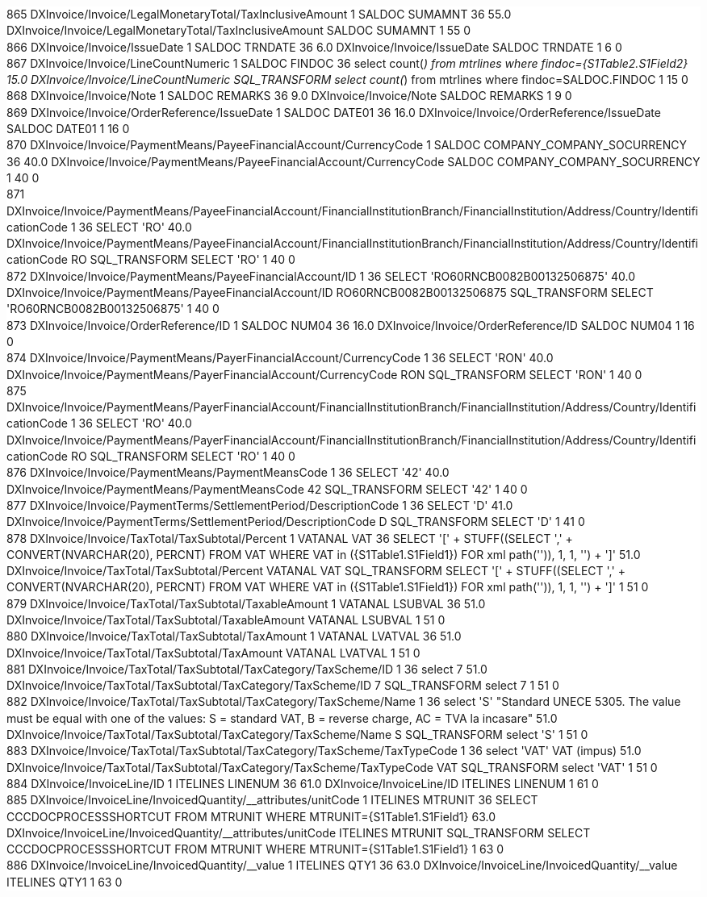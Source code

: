 865	DXInvoice/Invoice/LegalMonetaryTotal/TaxInclusiveAmount	1	SALDOC	SUMAMNT			36			55.0			DXInvoice/Invoice/LegalMonetaryTotal/TaxInclusiveAmount	SALDOC	SUMAMNT				1	55	0		
866	DXInvoice/Invoice/IssueDate	1	SALDOC	TRNDATE			36			6.0			DXInvoice/Invoice/IssueDate	SALDOC	TRNDATE				1	6	0		
867	DXInvoice/Invoice/LineCountNumeric	1			SALDOC	FINDOC	36	select count(*) from mtrlines where findoc={S1Table2.S1Field2}		15.0			DXInvoice/Invoice/LineCountNumeric				SQL_TRANSFORM	select count(*) from mtrlines where findoc=SALDOC.FINDOC	1	15	0		
868	DXInvoice/Invoice/Note	1	SALDOC	REMARKS			36			9.0			DXInvoice/Invoice/Note	SALDOC	REMARKS				1	9	0		
869	DXInvoice/Invoice/OrderReference/IssueDate	1	SALDOC	DATE01			36			16.0			DXInvoice/Invoice/OrderReference/IssueDate	SALDOC	DATE01				1	16	0		
870	DXInvoice/Invoice/PaymentMeans/PayeeFinancialAccount/CurrencyCode	1	SALDOC	COMPANY_COMPANY_SOCURRENCY			36			40.0			DXInvoice/Invoice/PaymentMeans/PayeeFinancialAccount/CurrencyCode	SALDOC	COMPANY_COMPANY_SOCURRENCY				1	40	0		
871	DXInvoice/Invoice/PaymentMeans/PayeeFinancialAccount/FinancialInstitutionBranch/FinancialInstitution/Address/Country/IdentificationCode	1					36	SELECT 'RO'		40.0			DXInvoice/Invoice/PaymentMeans/PayeeFinancialAccount/FinancialInstitutionBranch/FinancialInstitution/Address/Country/IdentificationCode			RO	SQL_TRANSFORM	SELECT 'RO'	1	40	0		
872	DXInvoice/Invoice/PaymentMeans/PayeeFinancialAccount/ID	1					36	SELECT 'RO60RNCB0082B00132506875'		40.0			DXInvoice/Invoice/PaymentMeans/PayeeFinancialAccount/ID			RO60RNCB0082B00132506875	SQL_TRANSFORM	SELECT 'RO60RNCB0082B00132506875'	1	40	0		
873	DXInvoice/Invoice/OrderReference/ID	1	SALDOC	NUM04			36			16.0			DXInvoice/Invoice/OrderReference/ID	SALDOC	NUM04				1	16	0		
874	DXInvoice/Invoice/PaymentMeans/PayerFinancialAccount/CurrencyCode	1					36	SELECT 'RON'		40.0			DXInvoice/Invoice/PaymentMeans/PayerFinancialAccount/CurrencyCode			RON	SQL_TRANSFORM	SELECT 'RON'	1	40	0		
875	DXInvoice/Invoice/PaymentMeans/PayerFinancialAccount/FinancialInstitutionBranch/FinancialInstitution/Address/Country/IdentificationCode	1					36	SELECT 'RO'		40.0			DXInvoice/Invoice/PaymentMeans/PayerFinancialAccount/FinancialInstitutionBranch/FinancialInstitution/Address/Country/IdentificationCode			RO	SQL_TRANSFORM	SELECT 'RO'	1	40	0		
876	DXInvoice/Invoice/PaymentMeans/PaymentMeansCode	1					36	SELECT '42'		40.0			DXInvoice/Invoice/PaymentMeans/PaymentMeansCode			42	SQL_TRANSFORM	SELECT '42'	1	40	0		
877	DXInvoice/Invoice/PaymentTerms/SettlementPeriod/DescriptionCode	1					36	SELECT 'D'		41.0			DXInvoice/Invoice/PaymentTerms/SettlementPeriod/DescriptionCode			D	SQL_TRANSFORM	SELECT 'D'	1	41	0		
878	DXInvoice/Invoice/TaxTotal/TaxSubtotal/Percent	1	VATANAL	VAT			36	SELECT '[' + STUFF((SELECT ',' + CONVERT(NVARCHAR(20), PERCNT) FROM VAT WHERE VAT in ({S1Table1.S1Field1}) FOR xml path('')), 1, 1, '') + ']'		51.0			DXInvoice/Invoice/TaxTotal/TaxSubtotal/Percent	VATANAL	VAT		SQL_TRANSFORM	SELECT '[' + STUFF((SELECT ',' + CONVERT(NVARCHAR(20), PERCNT) FROM VAT WHERE VAT in ({S1Table1.S1Field1}) FOR xml path('')), 1, 1, '') + ']'	1	51	0		
879	DXInvoice/Invoice/TaxTotal/TaxSubtotal/TaxableAmount	1	VATANAL	LSUBVAL			36			51.0			DXInvoice/Invoice/TaxTotal/TaxSubtotal/TaxableAmount	VATANAL	LSUBVAL				1	51	0		
880	DXInvoice/Invoice/TaxTotal/TaxSubtotal/TaxAmount	1	VATANAL	LVATVAL			36			51.0			DXInvoice/Invoice/TaxTotal/TaxSubtotal/TaxAmount	VATANAL	LVATVAL				1	51	0		
881	DXInvoice/Invoice/TaxTotal/TaxSubtotal/TaxCategory/TaxScheme/ID	1					36	select 7		51.0			DXInvoice/Invoice/TaxTotal/TaxSubtotal/TaxCategory/TaxScheme/ID			7	SQL_TRANSFORM	select 7	1	51	0		
882	DXInvoice/Invoice/TaxTotal/TaxSubtotal/TaxCategory/TaxScheme/Name	1					36	select 'S'	"Standard UNECE 5305. The value must be equal with one of the values: 
S = standard VAT,
B = reverse charge,
AC = TVA la incasare"	51.0			DXInvoice/Invoice/TaxTotal/TaxSubtotal/TaxCategory/TaxScheme/Name			S	SQL_TRANSFORM	select 'S'	1	51	0		
883	DXInvoice/Invoice/TaxTotal/TaxSubtotal/TaxCategory/TaxScheme/TaxTypeCode	1					36	select 'VAT'	VAT (impus)	51.0			DXInvoice/Invoice/TaxTotal/TaxSubtotal/TaxCategory/TaxScheme/TaxTypeCode			VAT	SQL_TRANSFORM	select 'VAT'	1	51	0		
884	DXInvoice/InvoiceLine/ID	1	ITELINES	LINENUM			36			61.0			DXInvoice/InvoiceLine/ID	ITELINES	LINENUM				1	61	0		
885	DXInvoice/InvoiceLine/InvoicedQuantity/__attributes/unitCode	1	ITELINES	MTRUNIT			36	SELECT CCCDOCPROCESSSHORTCUT FROM MTRUNIT WHERE MTRUNIT={S1Table1.S1Field1}		63.0			DXInvoice/InvoiceLine/InvoicedQuantity/__attributes/unitCode	ITELINES	MTRUNIT		SQL_TRANSFORM	SELECT CCCDOCPROCESSSHORTCUT FROM MTRUNIT WHERE MTRUNIT={S1Table1.S1Field1}	1	63	0		
886	DXInvoice/InvoiceLine/InvoicedQuantity/__value	1	ITELINES	QTY1			36			63.0			DXInvoice/InvoiceLine/InvoicedQuantity/__value	ITELINES	QTY1				1	63	0		